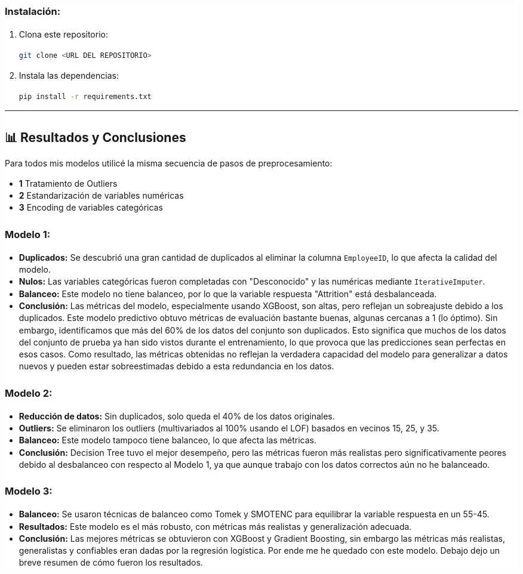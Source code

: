 ### Instalación:
1. Clona este repositorio:
   ```bash
   git clone <URL DEL REPOSITORIO>
   ```
2. Instala las dependencias:
   ```bash
   pip install -r requirements.txt
   ```

---

## 📊 Resultados y Conclusiones

Para todos mis modelos utilicé la misma secuencia de pasos de preprocesamiento:
   - **1** Tratamiento de Outliers
   - **2** Estandarización de variables numéricas
   - **3** Encoding de variables categóricas

### Modelo 1:
- **Duplicados:** Se descubrió una gran cantidad de duplicados al eliminar la columna `EmployeeID`, lo que afecta la calidad del modelo.
- **Nulos:** Las variables categóricas fueron completadas con "Desconocido" y las numéricas mediante `IterativeImputer`.
- **Balanceo:** Este modelo no tiene balanceo, por lo que la variable respuesta "Attrition" está desbalanceada.
- **Conclusión:** Las métricas del modelo, especialmente usando XGBoost, son altas, pero reflejan un sobreajuste debido a los duplicados. Este modelo predictivo obtuvo métricas de evaluación bastante buenas, algunas cercanas a 1 (lo óptimo). Sin embargo, identificamos que más del 60% de los datos del conjunto son duplicados. Esto significa que muchos de los datos del conjunto de prueba ya han sido vistos durante el entrenamiento, lo que provoca que las predicciones sean perfectas en esos casos. Como resultado, las métricas obtenidas no reflejan la verdadera capacidad del modelo para generalizar a datos nuevos y pueden estar sobreestimadas debido a esta redundancia en los datos.

### Modelo 2:
- **Reducción de datos:** Sin duplicados, solo queda el 40% de los datos originales.
- **Outliers:** Se eliminaron los outliers (multivariados al 100% usando el LOF) basados en vecinos 15, 25, y 35.
- **Balanceo:** Este modelo tampoco tiene balanceo, lo que afecta las métricas.
- **Conclusión:** Decision Tree tuvo el mejor desempeño, pero las métricas fueron más realistas pero significativamente peores debido al desbalanceo con respecto al Modelo 1, ya que aunque trabajo con los datos correctos aún no he balanceado.

### Modelo 3:
- **Balanceo:** Se usaron técnicas de balanceo como Tomek y SMOTENC para equilibrar la variable respuesta en un 55-45.
- **Resultados:** Este modelo es el más robusto, con métricas más realistas y generalización adecuada.
- **Conclusión:** Las mejores métricas se obtuvieron con XGBoost y Gradient Boosting, sin embargo las métricas más realistas, generalistas y confiables eran dadas por la regresión logística. Por ende me he quedado con este modelo. Debajo dejo un breve resumen de cómo fueron los resultados.
